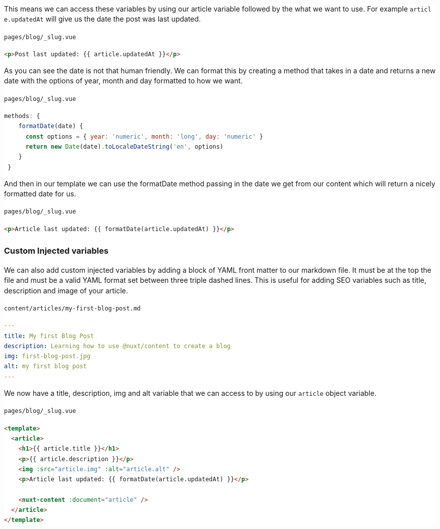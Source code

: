 This means we can access these variables by using our article variable followed
by the what we want to use. For example `article.updatedAt` will give us the
date the post was last updated.

`pages/blog/_slug.vue`

```html
<p>Post last updated: {{ article.updatedAt }}</p>
```

As you can see the date is not that human friendly. We can format this by
creating a method that takes in a date and returns a new date with the options
of year, month and day formatted to how we want.

`pages/blog/_slug.vue`

```js
methods: {
    formatDate(date) {
      const options = { year: 'numeric', month: 'long', day: 'numeric' }
      return new Date(date).toLocaleDateString('en', options)
    }
 }
```

And then in our template we can use the formatDate method passing in the date we
get from our content which will return a nicely formatted date for us.

`pages/blog/_slug.vue`

```html
<p>Article last updated: {{ formatDate(article.updatedAt) }}</p>
```

### Custom Injected variables

We can also add custom injected variables by adding a block of YAML front matter
to our markdown file. It must be at the top the file and must be a valid YAML
format set between three triple dashed lines. This is useful for adding SEO
variables such as title, description and image of your article.

`content/articles/my-first-blog-post.md`

```yaml
---
title: My first Blog Post
description: Learning how to use @nuxt/content to create a blog
img: first-blog-post.jpg
alt: my first blog post
---

```

We now have a title, description, img and alt variable that we can access to by
using our `article` object variable.

`pages/blog/_slug.vue`

```html
<template>
  <article>
    <h1>{{ article.title }}</h1>
    <p>{{ article.description }}</p>
    <img :src="article.img" :alt="article.alt" />
    <p>Article last updated: {{ formatDate(article.updatedAt) }}</p>

    <nuxt-content :document="article" />
  </article>
</template>
```
